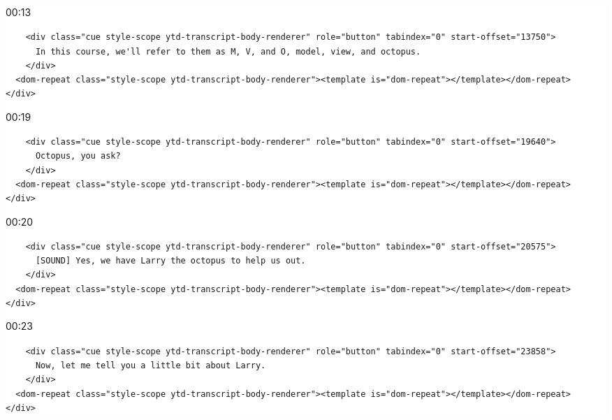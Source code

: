   <div class="cue-group style-scope ytd-transcript-body-renderer">
    <div class="cue-group-start-offset style-scope ytd-transcript-body-renderer">
      00:13
    </div>
    <div class="cues style-scope ytd-transcript-body-renderer">
      
        <div class="cue style-scope ytd-transcript-body-renderer" role="button" tabindex="0" start-offset="13750">
          In this course, we'll refer to them as M, V, and O, model, view, and octopus.
        </div>
      <dom-repeat class="style-scope ytd-transcript-body-renderer"><template is="dom-repeat"></template></dom-repeat>
    </div>
  </div>

  <div class="cue-group style-scope ytd-transcript-body-renderer">
    <div class="cue-group-start-offset style-scope ytd-transcript-body-renderer">
      00:19
    </div>
    <div class="cues style-scope ytd-transcript-body-renderer">
      
        <div class="cue style-scope ytd-transcript-body-renderer" role="button" tabindex="0" start-offset="19640">
          Octopus, you ask?
        </div>
      <dom-repeat class="style-scope ytd-transcript-body-renderer"><template is="dom-repeat"></template></dom-repeat>
    </div>
  </div>

  <div class="cue-group style-scope ytd-transcript-body-renderer">
    <div class="cue-group-start-offset style-scope ytd-transcript-body-renderer">
      00:20
    </div>
    <div class="cues style-scope ytd-transcript-body-renderer">
      
        <div class="cue style-scope ytd-transcript-body-renderer" role="button" tabindex="0" start-offset="20575">
          [SOUND] Yes, we have Larry the octopus to help us out.
        </div>
      <dom-repeat class="style-scope ytd-transcript-body-renderer"><template is="dom-repeat"></template></dom-repeat>
    </div>
  </div>

  <div class="cue-group style-scope ytd-transcript-body-renderer">
    <div class="cue-group-start-offset style-scope ytd-transcript-body-renderer">
      00:23
    </div>
    <div class="cues style-scope ytd-transcript-body-renderer">
      
        <div class="cue style-scope ytd-transcript-body-renderer" role="button" tabindex="0" start-offset="23858">
          Now, let me tell you a little bit about Larry.
        </div>
      <dom-repeat class="style-scope ytd-transcript-body-renderer"><template is="dom-repeat"></template></dom-repeat>
    </div>
  </div>
